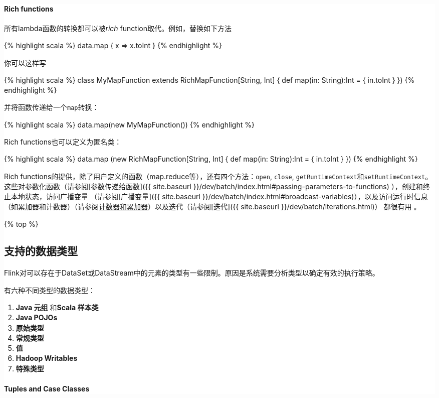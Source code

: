 #### Rich functions

所有lambda函数的转换都可以被*rich* function取代。例如，替换如下方法

{% highlight scala %}
data.map { x => x.toInt }
{% endhighlight %}

你可以这样写

{% highlight scala %}
class MyMapFunction extends RichMapFunction[String, Int] {
  def map(in: String):Int = { in.toInt }
})
{% endhighlight %}

并将函数传递给一个`map`转换： 

{% highlight scala %}
data.map(new MyMapFunction())
{% endhighlight %}

Rich functions也可以定义为匿名类：

{% highlight scala %}
data.map (new RichMapFunction[String, Int] {
  def map(in: String):Int = { in.toInt }
})
{% endhighlight %}
</div>

</div>

Rich functions的提供，除了用户定义的函数（map.reduce等），还有四个方法：`open`, `close`, `getRuntimeContext`和`setRuntimeContext`。这些对参数化函数（请参阅[参数传递给函数]({{ site.baseurl }}/dev/batch/index.html#passing-parameters-to-functions) ），创建和终止本地状态，访问广播变量 （请参阅[广播变量]({{ site.baseurl }}/dev/batch/index.html#broadcast-variables)），以及访问运行时信息（如累加器和计数器）（请参阅[计数器和累加器](#accumulators--counters)）以及迭代（请参阅[迭代]({{ site.baseurl }}/dev/batch/iterations.html)）  都很有用 。

{% top %}

支持的数据类型
--------------------

Flink对可以存在于DataSet或DataStream中的元素的类型有一些限制。原因是系统需要分析类型以确定有效的执行策略。 

有六种不同类型的数据类型： 

1. **Java 元组** 和**Scala 样本类**
2. **Java POJOs**
3. **原始类型**
4. **常规类型**
5. **值**
6. **Hadoop Writables**
7. **特殊类型**

#### Tuples and Case Classes
